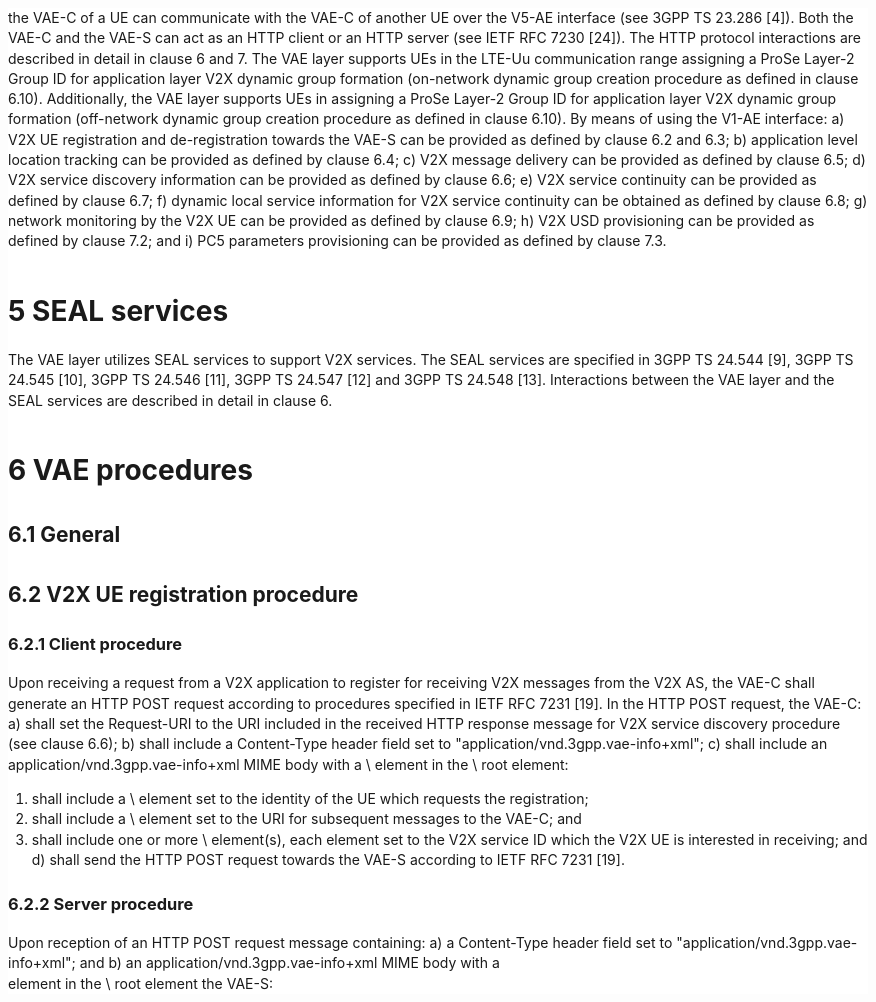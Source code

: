 the VAE-C of a UE can communicate with the VAE-C of another UE over the V5-AE
interface (see 3GPP TS 23.286 [4]). Both the VAE-C and the VAE-S can act as an
HTTP client or an HTTP server (see IETF RFC 7230 [24]). The HTTP protocol
interactions are described in detail in clause 6 and 7.
The VAE layer supports UEs in the LTE-Uu communication range assigning a ProSe
Layer-2 Group ID for application layer V2X dynamic group formation (on-network
dynamic group creation procedure as defined in clause 6.10).
Additionally, the VAE layer supports UEs in assigning a ProSe Layer-2 Group ID
for application layer V2X dynamic group formation (off-network dynamic group
creation procedure as defined in clause 6.10).
By means of using the V1-AE interface:
a) V2X UE registration and de-registration towards the VAE-S can be provided
as defined by clause 6.2 and 6.3;
b) application level location tracking can be provided as defined by clause
6.4;
c) V2X message delivery can be provided as defined by clause 6.5;
d) V2X service discovery information can be provided as defined by clause 6.6;
e) V2X service continuity can be provided as defined by clause 6.7;
f) dynamic local service information for V2X service continuity can be
obtained as defined by clause 6.8;
g) network monitoring by the V2X UE can be provided as defined by clause 6.9;
h) V2X USD provisioning can be provided as defined by clause 7.2; and
i) PC5 parameters provisioning can be provided as defined by clause 7.3.
# 5 SEAL services
The VAE layer utilizes SEAL services to support V2X services. The SEAL
services are specified in 3GPP TS 24.544 [9], 3GPP TS 24.545 [10], 3GPP TS
24.546 [11], 3GPP TS 24.547 [12] and 3GPP TS 24.548 [13]. Interactions between
the VAE layer and the SEAL services are described in detail in clause 6.
# 6 VAE procedures
## 6.1 General
## 6.2 V2X UE registration procedure
### 6.2.1 Client procedure
Upon receiving a request from a V2X application to register for receiving V2X
messages from the V2X AS, the VAE-C shall generate an HTTP POST request
according to procedures specified in IETF RFC 7231 [19]. In the HTTP POST
request, the VAE-C:
a) shall set the Request-URI to the URI included in the received HTTP response
message for V2X service discovery procedure (see clause 6.6);
b) shall include a Content-Type header field set to
\"application/vnd.3gpp.vae-info+xml\";
c) shall include an application/vnd.3gpp.vae-info+xml MIME body with a
\ element in the \ root element:
1) shall include a \ element set to the identity of the UE which
requests the registration;
2) shall include a \ element set to the URI for subsequent
messages to the VAE-C; and
3) shall include one or more \ element(s), each element set to
the V2X service ID which the V2X UE is interested in receiving; and
d) shall send the HTTP POST request towards the VAE-S according to IETF RFC
7231 [19].
### 6.2.2 Server procedure
Upon reception of an HTTP POST request message containing:
a) a Content-Type header field set to \"application/vnd.3gpp.vae-info+xml\";
and
b) an application/vnd.3gpp.vae-info+xml MIME body with a \
element in the \ root element
the VAE-S: